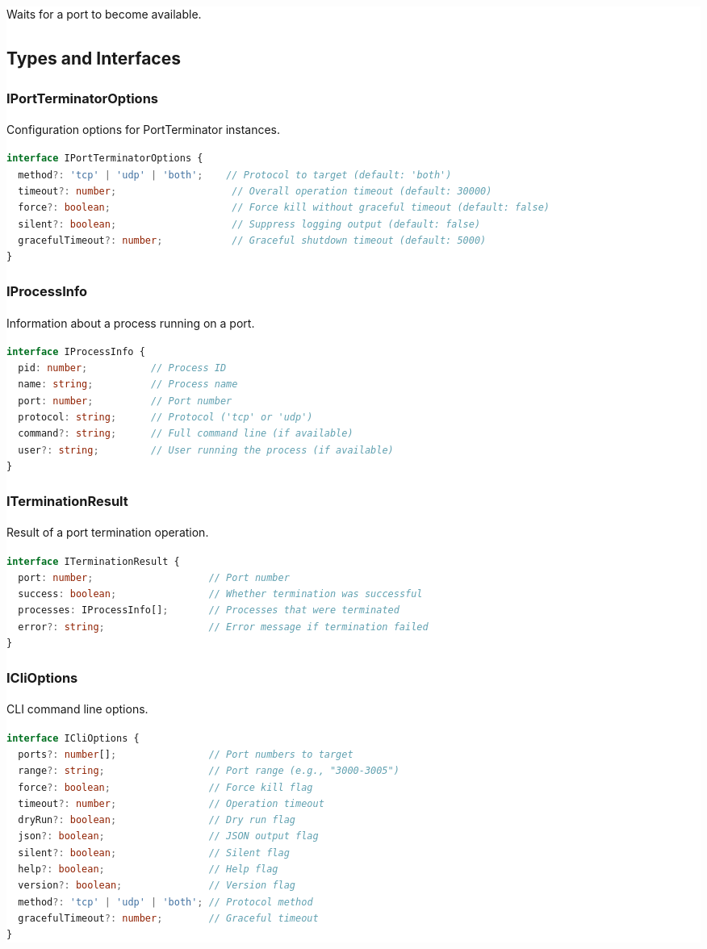 Waits for a port to become available.

## Types and Interfaces

### IPortTerminatorOptions

Configuration options for PortTerminator instances.

```typescript
interface IPortTerminatorOptions {
  method?: 'tcp' | 'udp' | 'both';    // Protocol to target (default: 'both')
  timeout?: number;                    // Overall operation timeout (default: 30000)
  force?: boolean;                     // Force kill without graceful timeout (default: false)
  silent?: boolean;                    // Suppress logging output (default: false)
  gracefulTimeout?: number;            // Graceful shutdown timeout (default: 5000)
}
```

### IProcessInfo

Information about a process running on a port.

```typescript
interface IProcessInfo {
  pid: number;           // Process ID
  name: string;          // Process name
  port: number;          // Port number
  protocol: string;      // Protocol ('tcp' or 'udp')
  command?: string;      // Full command line (if available)
  user?: string;         // User running the process (if available)
}
```

### ITerminationResult

Result of a port termination operation.

```typescript
interface ITerminationResult {
  port: number;                    // Port number
  success: boolean;                // Whether termination was successful
  processes: IProcessInfo[];       // Processes that were terminated
  error?: string;                  // Error message if termination failed
}
```

### ICliOptions

CLI command line options.

```typescript
interface ICliOptions {
  ports?: number[];                // Port numbers to target
  range?: string;                  // Port range (e.g., "3000-3005")
  force?: boolean;                 // Force kill flag
  timeout?: number;                // Operation timeout
  dryRun?: boolean;                // Dry run flag
  json?: boolean;                  // JSON output flag
  silent?: boolean;                // Silent flag
  help?: boolean;                  // Help flag
  version?: boolean;               // Version flag
  method?: 'tcp' | 'udp' | 'both'; // Protocol method
  gracefulTimeout?: number;        // Graceful timeout
}
```
